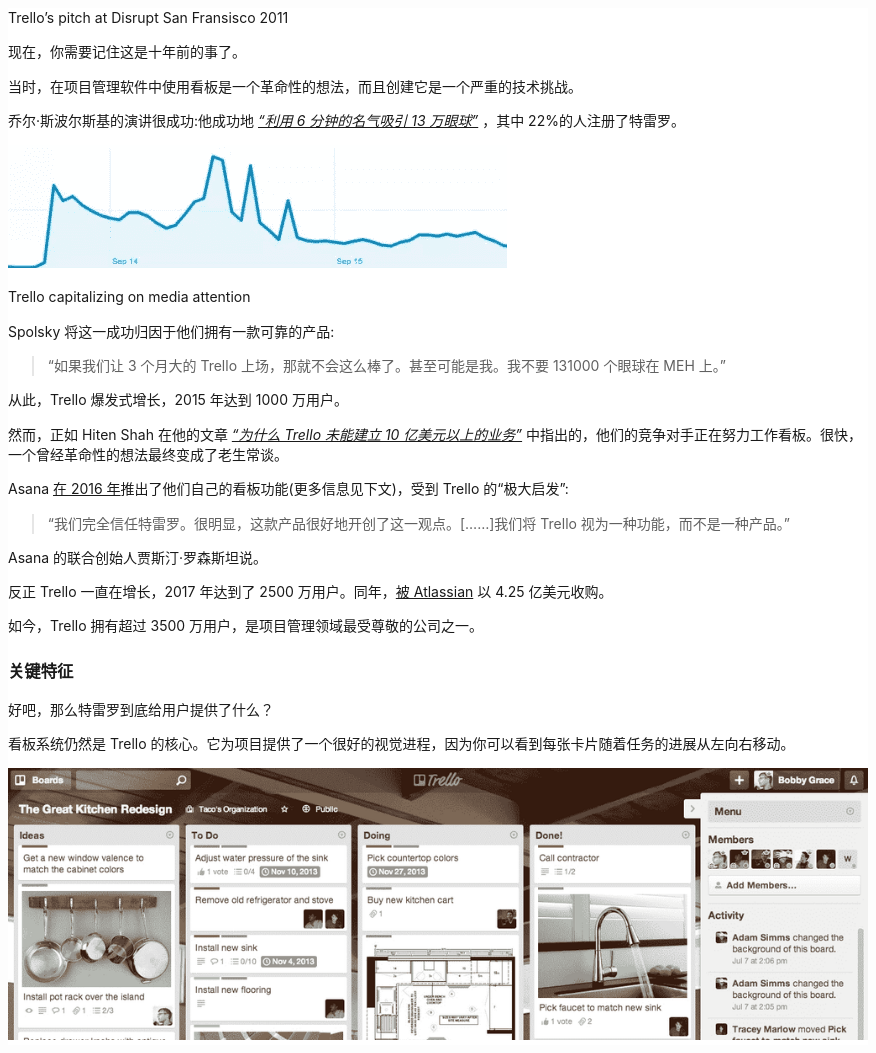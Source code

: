 Trello’s pitch at Disrupt San Fransisco 2011



现在，你需要记住这是十年前的事了。

当时，在项目管理软件中使用看板是一个革命性的想法，而且创建它是一个严重的技术挑战。

乔尔·斯波尔斯基的演讲很成功:他成功地 [*“利用 6 分钟的名气吸引 13 万眼球”*](https://www.joelonsoftware.com/2011/09/15/should-you-launch-at-a-conference/) ，其中 22%的人注册了特雷罗。

![Trello capitalizing on media attention](img/d3f98e998f5a8f42f82afd982008f712.png)

Trello capitalizing on media attention



Spolsky 将这一成功归因于他们拥有一款可靠的产品:

> “如果我们让 3 个月大的 Trello 上场，那就不会这么棒了。甚至可能是我。我不要 131000 个眼球在 MEH 上。”

从此，Trello 爆发式增长，2015 年达到 1000 万用户。

然而，正如 Hiten Shah 在他的文章 [*“为什么 Trello 未能建立 10 亿美元以上的业务”*](https://blog.usejournal.com/why-trello-failed-to-build-a-1-billion-business-e1579511d5dc) 中指出的，他们的竞争对手正在努力工作看板。很快，一个曾经革命性的想法最终变成了老生常谈。

Asana [在 2016 年](https://blog.asana.com/2016/11/introducing-boards/)推出了他们自己的看板功能(更多信息见下文)，受到 Trello 的“极大启发”:

> “我们完全信任特雷罗。很明显，这款产品很好地开创了这一观点。[……]我们将 Trello 视为一种功能，而不是一种产品。”

Asana 的联合创始人贾斯汀·罗森斯坦说。

反正 Trello 一直在增长，2017 年达到了 2500 万用户。同年，[被 Atlassian](https://www.forbes.com/sites/alexkonrad/2017/01/09/atlassian-acquires-popular-team-productivity-app-trello-for-425-million/#3ff5da947c76) 以 4.25 亿美元收购。

如今，Trello 拥有超过 3500 万用户，是项目管理领域最受尊敬的公司之一。

### 关键特征

好吧，那么特雷罗到底给用户提供了什么？

看板系统仍然是 Trello 的核心。它为项目提供了一个很好的视觉进程，因为你可以看到每张卡片随着任务的进展从左向右移动。

![Trello vs Asana: boards](img/0752b16610bcbddc70de093657e02d16.png)
